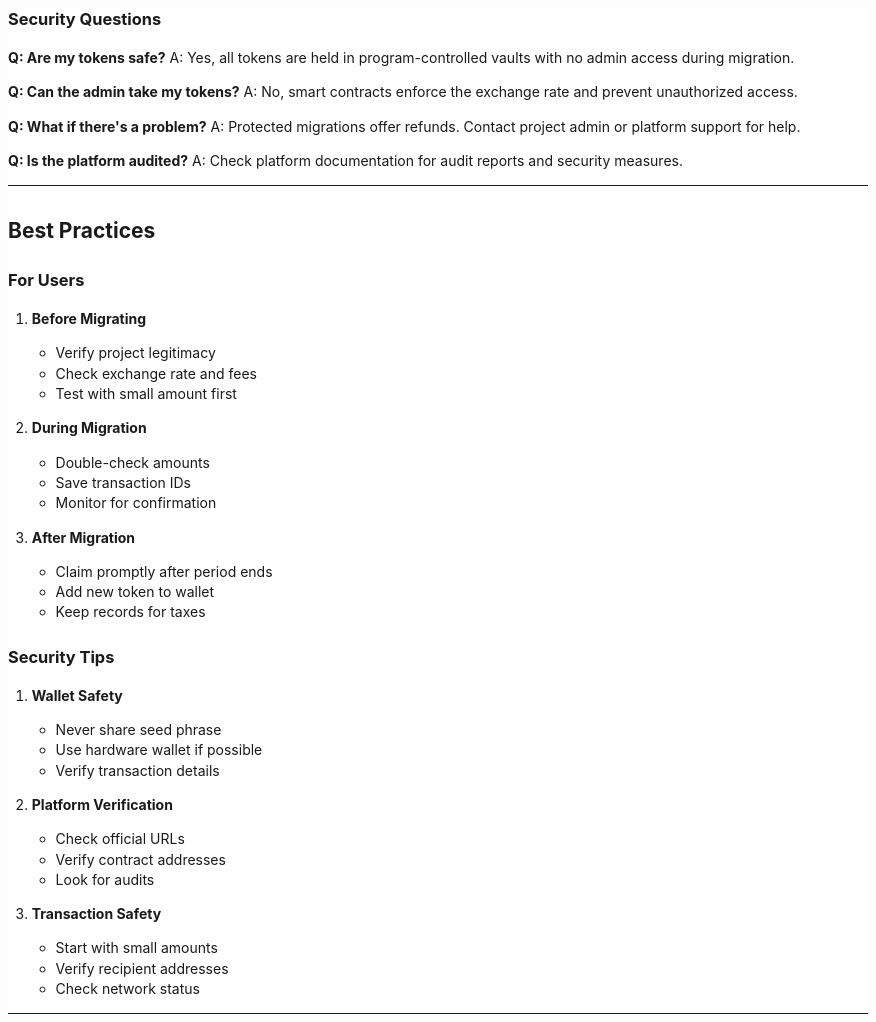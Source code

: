 ### Security Questions

**Q: Are my tokens safe?**
A: Yes, all tokens are held in program-controlled vaults with no admin access during migration.

**Q: Can the admin take my tokens?**
A: No, smart contracts enforce the exchange rate and prevent unauthorized access.

**Q: What if there's a problem?**
A: Protected migrations offer refunds. Contact project admin or platform support for help.

**Q: Is the platform audited?**
A: Check platform documentation for audit reports and security measures.

---

## Best Practices

### For Users

1. **Before Migrating**

   - Verify project legitimacy
   - Check exchange rate and fees
   - Test with small amount first

2. **During Migration**

   - Double-check amounts
   - Save transaction IDs
   - Monitor for confirmation

3. **After Migration**
   - Claim promptly after period ends
   - Add new token to wallet
   - Keep records for taxes

### Security Tips

1. **Wallet Safety**

   - Never share seed phrase
   - Use hardware wallet if possible
   - Verify transaction details

2. **Platform Verification**

   - Check official URLs
   - Verify contract addresses
   - Look for audits

3. **Transaction Safety**
   - Start with small amounts
   - Verify recipient addresses
   - Check network status

---